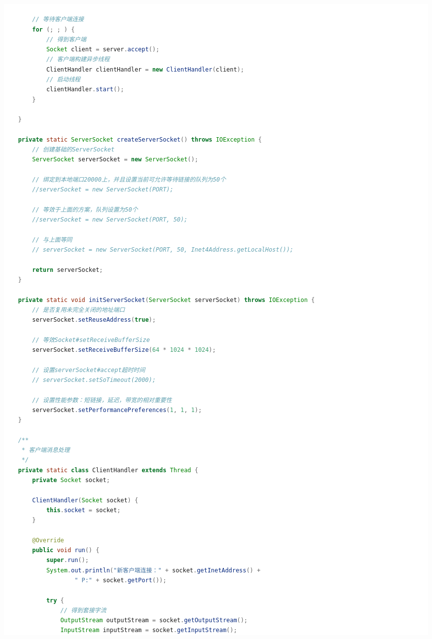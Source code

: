```java

        // 等待客户端连接
        for (; ; ) {
            // 得到客户端
            Socket client = server.accept();
            // 客户端构建异步线程
            ClientHandler clientHandler = new ClientHandler(client);
            // 启动线程
            clientHandler.start();
        }

    }

    private static ServerSocket createServerSocket() throws IOException {
        // 创建基础的ServerSocket
        ServerSocket serverSocket = new ServerSocket();

        // 绑定到本地端口20000上，并且设置当前可允许等待链接的队列为50个
        //serverSocket = new ServerSocket(PORT);

        // 等效于上面的方案，队列设置为50个
        //serverSocket = new ServerSocket(PORT, 50);

        // 与上面等同
        // serverSocket = new ServerSocket(PORT, 50, Inet4Address.getLocalHost());

        return serverSocket;
    }

    private static void initServerSocket(ServerSocket serverSocket) throws IOException {
        // 是否复用未完全关闭的地址端口
        serverSocket.setReuseAddress(true);

        // 等效Socket#setReceiveBufferSize
        serverSocket.setReceiveBufferSize(64 * 1024 * 1024);

        // 设置serverSocket#accept超时时间
        // serverSocket.setSoTimeout(2000);

        // 设置性能参数：短链接，延迟，带宽的相对重要性
        serverSocket.setPerformancePreferences(1, 1, 1);
    }

    /**
     * 客户端消息处理
     */
    private static class ClientHandler extends Thread {
        private Socket socket;

        ClientHandler(Socket socket) {
            this.socket = socket;
        }

        @Override
        public void run() {
            super.run();
            System.out.println("新客户端连接：" + socket.getInetAddress() +
                    " P:" + socket.getPort());

            try {
                // 得到套接字流
                OutputStream outputStream = socket.getOutputStream();
                InputStream inputStream = socket.getInputStream();
```